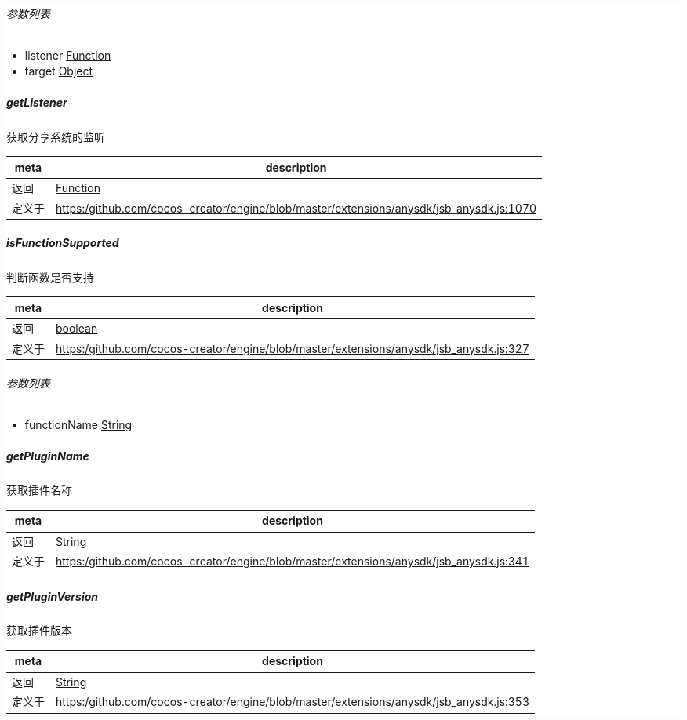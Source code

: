 ###### 参数列表
- listener <a href="https://developer.mozilla.org/en/JavaScript/Reference/Global_Objects/Function" class="crosslink external" target="_blank">Function</a> 
- target <a href="https://developer.mozilla.org/en/JavaScript/Reference/Global_Objects/Object" class="crosslink external" target="_blank">Object</a> 


##### getListener

获取分享系统的监听

| meta | description |
|------|-------------|
| 返回 | <a href="https://developer.mozilla.org/en/JavaScript/Reference/Global_Objects/Function" class="crosslink external" target="_blank">Function</a> 
| 定义于 | [https:/github.com/cocos-creator/engine/blob/master/extensions/anysdk/jsb_anysdk.js:1070](https:/github.com/cocos-creator/engine/blob/master/extensions/anysdk/jsb_anysdk.js#L1070) |



##### isFunctionSupported

判断函数是否支持

| meta | description |
|------|-------------|
| 返回 | <a href="https://developer.mozilla.org/en/JavaScript/Reference/Global_Objects/Boolean" class="crosslink external" target="_blank">boolean</a> 
| 定义于 | [https:/github.com/cocos-creator/engine/blob/master/extensions/anysdk/jsb_anysdk.js:327](https:/github.com/cocos-creator/engine/blob/master/extensions/anysdk/jsb_anysdk.js#L327) |

###### 参数列表
- functionName <a href="https://developer.mozilla.org/en/JavaScript/Reference/Global_Objects/String" class="crosslink external" target="_blank">String</a> 


##### getPluginName

获取插件名称

| meta | description |
|------|-------------|
| 返回 | <a href="https://developer.mozilla.org/en/JavaScript/Reference/Global_Objects/String" class="crosslink external" target="_blank">String</a> 
| 定义于 | [https:/github.com/cocos-creator/engine/blob/master/extensions/anysdk/jsb_anysdk.js:341](https:/github.com/cocos-creator/engine/blob/master/extensions/anysdk/jsb_anysdk.js#L341) |



##### getPluginVersion

获取插件版本

| meta | description |
|------|-------------|
| 返回 | <a href="https://developer.mozilla.org/en/JavaScript/Reference/Global_Objects/String" class="crosslink external" target="_blank">String</a> 
| 定义于 | [https:/github.com/cocos-creator/engine/blob/master/extensions/anysdk/jsb_anysdk.js:353](https:/github.com/cocos-creator/engine/blob/master/extensions/anysdk/jsb_anysdk.js#L353) |


